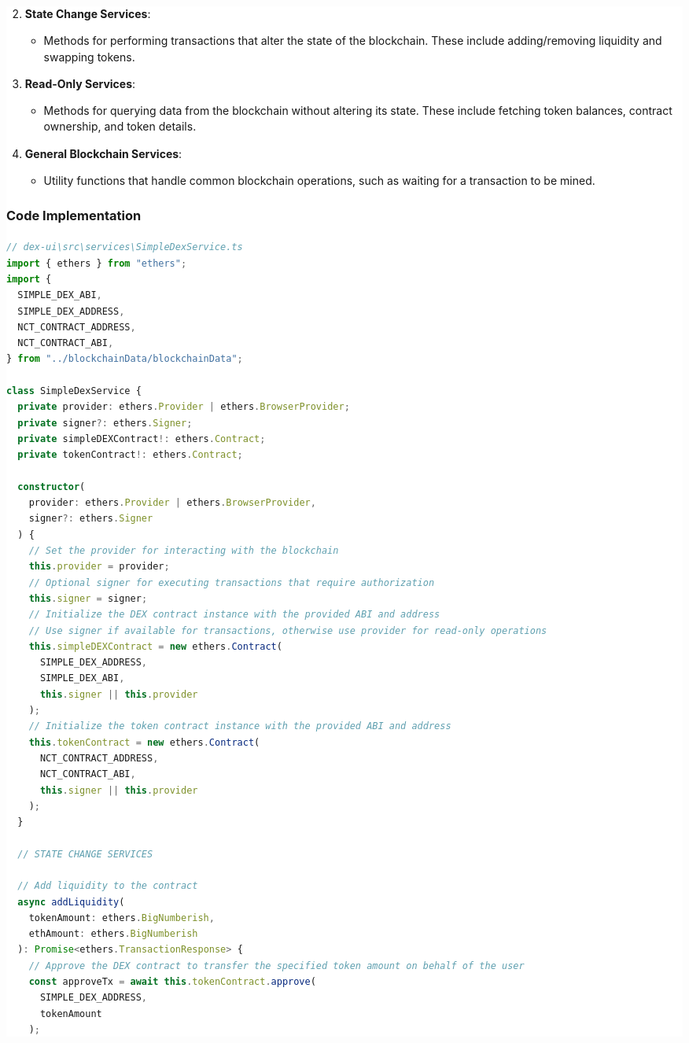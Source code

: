 2. **State Change Services**:
   - Methods for performing transactions that alter the state of the blockchain. These include adding/removing liquidity and swapping tokens.

3. **Read-Only Services**:
   - Methods for querying data from the blockchain without altering its state. These include fetching token balances, contract ownership, and token details.

4. **General Blockchain Services**:
   - Utility functions that handle common blockchain operations, such as waiting for a transaction to be mined.

### **Code Implementation**

```typescript
// dex-ui\src\services\SimpleDexService.ts
import { ethers } from "ethers";
import {
  SIMPLE_DEX_ABI,
  SIMPLE_DEX_ADDRESS,
  NCT_CONTRACT_ADDRESS,
  NCT_CONTRACT_ABI,
} from "../blockchainData/blockchainData";

class SimpleDexService {
  private provider: ethers.Provider | ethers.BrowserProvider;
  private signer?: ethers.Signer;
  private simpleDEXContract!: ethers.Contract;
  private tokenContract!: ethers.Contract;

  constructor(
    provider: ethers.Provider | ethers.BrowserProvider,
    signer?: ethers.Signer
  ) {
    // Set the provider for interacting with the blockchain
    this.provider = provider;
    // Optional signer for executing transactions that require authorization
    this.signer = signer;
    // Initialize the DEX contract instance with the provided ABI and address
    // Use signer if available for transactions, otherwise use provider for read-only operations
    this.simpleDEXContract = new ethers.Contract(
      SIMPLE_DEX_ADDRESS,
      SIMPLE_DEX_ABI,
      this.signer || this.provider
    );
    // Initialize the token contract instance with the provided ABI and address
    this.tokenContract = new ethers.Contract(
      NCT_CONTRACT_ADDRESS,
      NCT_CONTRACT_ABI,
      this.signer || this.provider
    );
  }

  // STATE CHANGE SERVICES

  // Add liquidity to the contract
  async addLiquidity(
    tokenAmount: ethers.BigNumberish,
    ethAmount: ethers.BigNumberish
  ): Promise<ethers.TransactionResponse> {
    // Approve the DEX contract to transfer the specified token amount on behalf of the user
    const approveTx = await this.tokenContract.approve(
      SIMPLE_DEX_ADDRESS,
      tokenAmount
    );
```